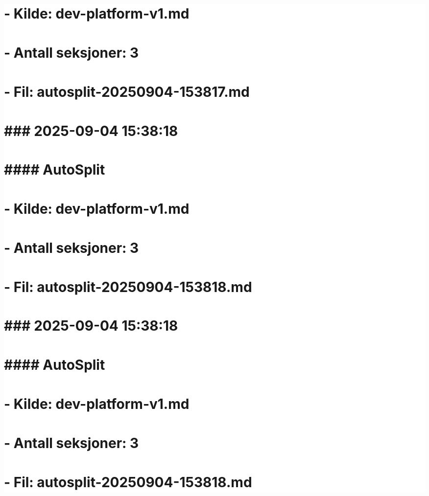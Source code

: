 # \- Kilde: dev-platform-v1.md

# \- Antall seksjoner: 3

# \- Fil: autosplit-20250904-153817.md

#

#

#

#

# \### 2025-09-04 15:38:18

# \#### AutoSplit

# \- Kilde: dev-platform-v1.md

# \- Antall seksjoner: 3

# \- Fil: autosplit-20250904-153818.md

#

#

#

#

# \### 2025-09-04 15:38:18

# \#### AutoSplit

# \- Kilde: dev-platform-v1.md

# \- Antall seksjoner: 3

# \- Fil: autosplit-20250904-153818.md
